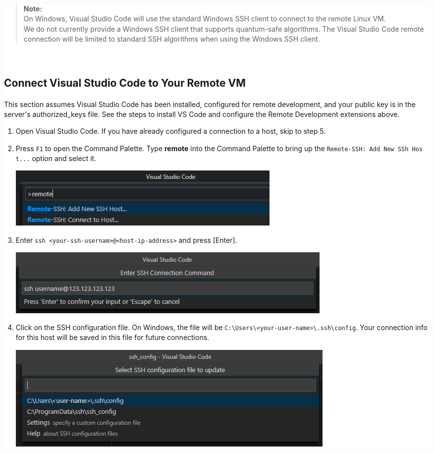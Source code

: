 > __Note:__  
> On Windows, Visual Studio Code will use the standard Windows SSH client to connect to the remote Linux VM.  
> We do not currently provide a Windows SSH client that supports quantum-safe algorithms. The Visual Studio Code remote connection will be limited to standard SSH algorithms when using the Windows SSH client.

<br>

## Connect Visual Studio Code to Your Remote VM

This section assumes Visual Studio Code has been installed, configured for remote development, and your public key is in the server's authorized_keys file. See the steps to install VS Code and configure the Remote Development extensions above.

1. Open Visual Studio Code. If you have already configured a connection to a host, skip to step 5.

2. Press `F1` to open the Command Palette. Type __remote__ into the Command Palette to bring up the `Remote-SSH: Add New SSh Host...` option and select it.

    ![Remote Connect Option](./images/AddNewHost.png)

3. Enter `ssh <your-ssh-usernam>@<host-ip-address>` and press [Enter].

    ![Add New Host](./images/EnterSSHCommand.png)

4. Click on the SSH configuration file. On Windows, the file will be `C:\Users\<your-user-name>\.ssh\config`. Your connection info for this host will be saved in this file for future connections.


    ![Select Config File](./images/SelectConfig.png)
